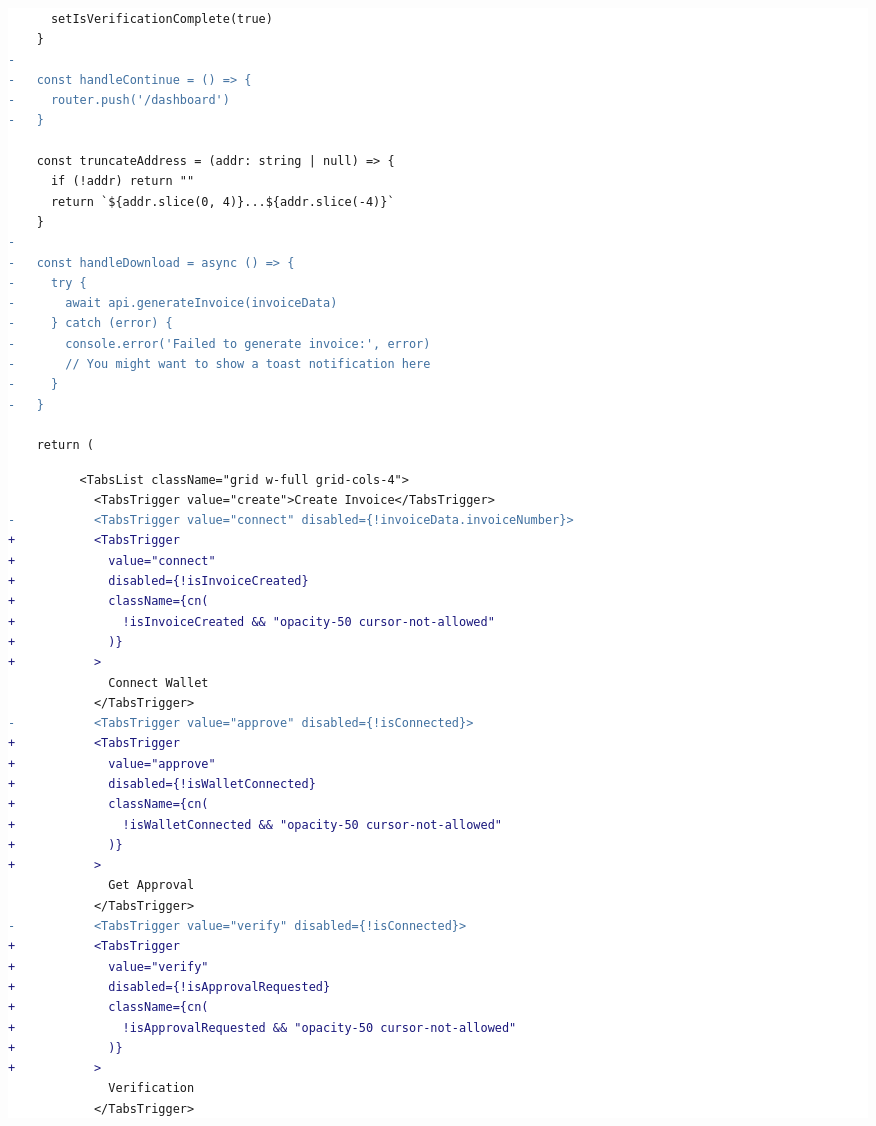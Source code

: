 ```diff
      setIsVerificationComplete(true)
    }
- 
-   const handleContinue = () => {
-     router.push('/dashboard')
-   }
  
    const truncateAddress = (addr: string | null) => {
      if (!addr) return ""
      return `${addr.slice(0, 4)}...${addr.slice(-4)}`
    }
- 
-   const handleDownload = async () => {
-     try {
-       await api.generateInvoice(invoiceData)
-     } catch (error) {
-       console.error('Failed to generate invoice:', error)
-       // You might want to show a toast notification here
-     }
-   }
  
    return (
```

```diff
          <TabsList className="grid w-full grid-cols-4">
            <TabsTrigger value="create">Create Invoice</TabsTrigger>
-           <TabsTrigger value="connect" disabled={!invoiceData.invoiceNumber}>
+           <TabsTrigger 
+             value="connect" 
+             disabled={!isInvoiceCreated}
+             className={cn(
+               !isInvoiceCreated && "opacity-50 cursor-not-allowed"
+             )}
+           >
              Connect Wallet
            </TabsTrigger>
-           <TabsTrigger value="approve" disabled={!isConnected}>
+           <TabsTrigger 
+             value="approve" 
+             disabled={!isWalletConnected}
+             className={cn(
+               !isWalletConnected && "opacity-50 cursor-not-allowed"
+             )}
+           >
              Get Approval
            </TabsTrigger>
-           <TabsTrigger value="verify" disabled={!isConnected}>
+           <TabsTrigger 
+             value="verify" 
+             disabled={!isApprovalRequested}
+             className={cn(
+               !isApprovalRequested && "opacity-50 cursor-not-allowed"
+             )}
+           >
              Verification
            </TabsTrigger>
```

